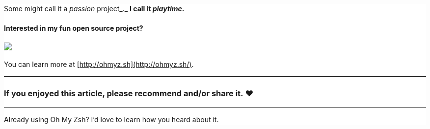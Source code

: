 Some might call it a _passion_ project_._ **I call it _playtime_.**

#### Interested in my fun open source project?



![](https://cdn-images-1.medium.com/max/1600/1*EHjw8IcEy7KWymemWXXsCg.png)



You can learn more at [http://ohmyz.sh](http://ohmyz.sh/).











* * *







### If you enjoyed this article, please recommend and/or share it. ❤











* * *







Already using Oh My Zsh? I’d love to learn how you heard about it.








